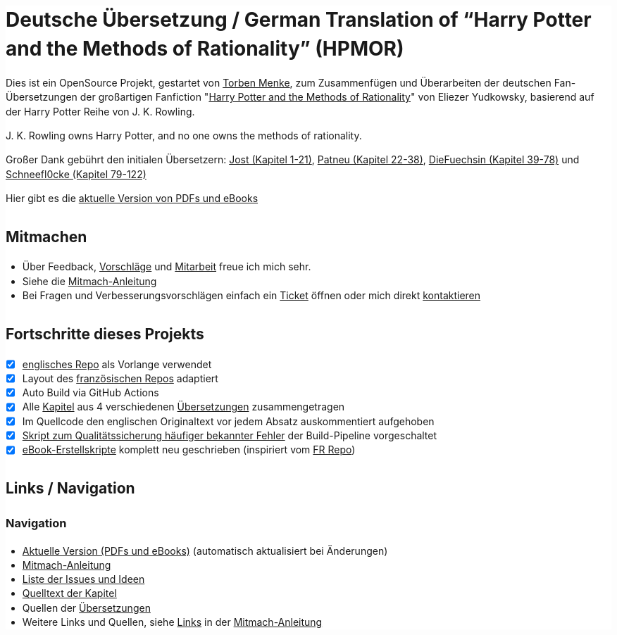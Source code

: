 

# Deutsche Übersetzung / German Translation of “Harry Potter and the Methods of Rationality” (HPMOR)

Dies ist ein OpenSource Projekt, gestartet von [Torben Menke](https://entorb.net/hpmor/contact.php?origin=HPMOR), zum Zusammenfügen und Überarbeiten der deutschen Fan-Übersetzungen der großartigen Fanfiction "[Harry Potter and the Methods of Rationality](https://www.hpmor.com/)" von Eliezer Yudkowsky, basierend auf der Harry Potter Reihe von J. K. Rowling.

J. K. Rowling owns Harry Potter, and no one owns the methods of rationality.

Großer Dank gebührt den initialen Übersetzern: [Jost (Kapitel 1-21)](https://www.fanfiktion.de/s/4cb8beb50000203e067007d0/),
[Patneu (Kapitel 22-38)](https://www.fanfiktion.de/s/55610c610004dede273a3811/),
[DieFuechsin (Kapitel 39-78)](https://www.fanfiktion.de/s/5c793dfe000a402030774dc7/) und
[Schneefl0cke (Kapitel 79-122)](https://www.fanfiktion.de/s/60044849000ccc541aef297e/)

Hier gibt es die [aktuelle Version von PDFs und eBooks](https://github.com/entorb/hpmor-de/releases/tag/WorkInProgress)

## Mitmachen
* Über Feedback, [Vorschläge](https://github.com/entorb/hpmor-de/issues) und [Mitarbeit](https://github.com/entorb/hpmor-de/wiki/Mitmachen) freue ich mich sehr.
* Siehe die [Mitmach-Anleitung](https://github.com/entorb/hpmor-de/wiki/Mitmachen)
* Bei Fragen und Verbesserungsvorschlägen einfach ein [Ticket](https://github.com/entorb/hpmor-de/issues) öffnen oder mich direkt [kontaktieren](https://entorb.net/contact.php?origin=HPMOR)

## Fortschritte dieses Projekts
* [x] [englisches Repo](https://github.com/rrthomas/hpmor) als Vorlange verwendet
* [x] Layout des [französischen Repos](https://github.com/yeKcim/hpmor) adaptiert
* [x] Auto Build via GitHub Actions
* [x] Alle [Kapitel](https://github.com/entorb/hpmor-de/tree/main/chapters) aus 4 verschiedenen [Übersetzungen](https://github.com/entorb/hpmor-de/wiki/Mitmachen#%C3%9Cbersetzungen) zusammengetragen
* [x] Im Quellcode den englischen Originaltext vor jedem Absatz auskommentiert aufgehoben
* [x] [Skript zum Qualitätssicherung häufiger bekannter Fehler](https://github.com/entorb/hpmor-de/blob/main/scripts/check-chapters.py) der Build-Pipeline vorgeschaltet
* [x] [eBook-Erstellskripte](https://github.com/entorb/hpmor-de/blob/main/ebook/) komplett neu geschrieben (inspiriert vom [FR Repo](https://github.com/yeKcim/hpmor))

## Links / Navigation
### Navigation
* [Aktuelle Version (PDFs und eBooks)](https://github.com/entorb/hpmor-de/releases/tag/WorkInProgress) (automatisch aktualisiert bei Änderungen)
* [Mitmach-Anleitung](https://github.com/entorb/hpmor-de/wiki/Mitmachen)
* [Liste der Issues und Ideen](https://github.com/entorb/hpmor-de/issues)
* [Quelltext der Kapitel](https://github.com/entorb/hpmor-de/tree/main/chapters)
* Quellen der [Übersetzungen](https://github.com/entorb/hpmor-de/wiki/Mitmachen#%C3%9Cbersetzungen)
* Weitere Links und Quellen, siehe [Links](https://github.com/entorb/hpmor-de/wiki/Mitmachen#links) in der [Mitmach-Anleitung](https://github.com/entorb/hpmor-de/wiki/Mitmachen)
